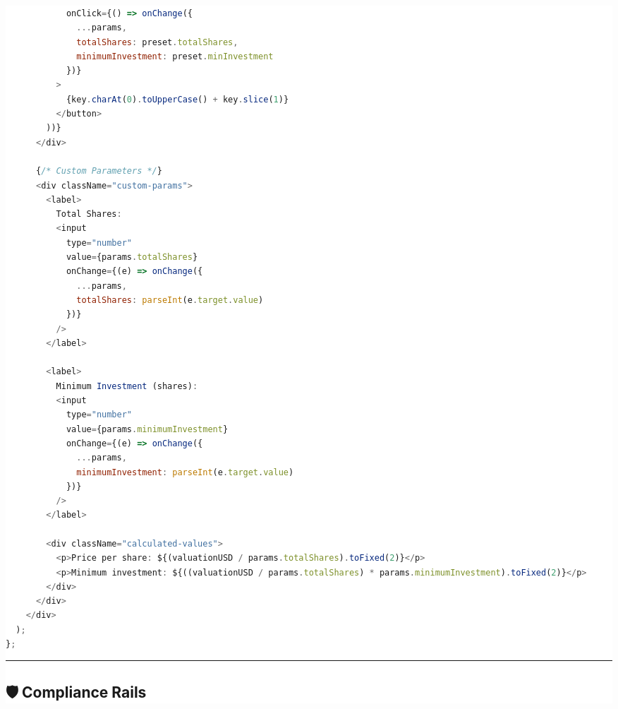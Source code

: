 ```javascript
            onClick={() => onChange({
              ...params,
              totalShares: preset.totalShares,
              minimumInvestment: preset.minInvestment
            })}
          >
            {key.charAt(0).toUpperCase() + key.slice(1)}
          </button>
        ))}
      </div>
      
      {/* Custom Parameters */}
      <div className="custom-params">
        <label>
          Total Shares:
          <input 
            type="number" 
            value={params.totalShares}
            onChange={(e) => onChange({
              ...params, 
              totalShares: parseInt(e.target.value)
            })}
          />
        </label>
        
        <label>
          Minimum Investment (shares):
          <input 
            type="number" 
            value={params.minimumInvestment}
            onChange={(e) => onChange({
              ...params, 
              minimumInvestment: parseInt(e.target.value)
            })}
          />
        </label>
        
        <div className="calculated-values">
          <p>Price per share: ${(valuationUSD / params.totalShares).toFixed(2)}</p>
          <p>Minimum investment: ${((valuationUSD / params.totalShares) * params.minimumInvestment).toFixed(2)}</p>
        </div>
      </div>
    </div>
  );
};
```

---

## 🛡️ Compliance Rails
